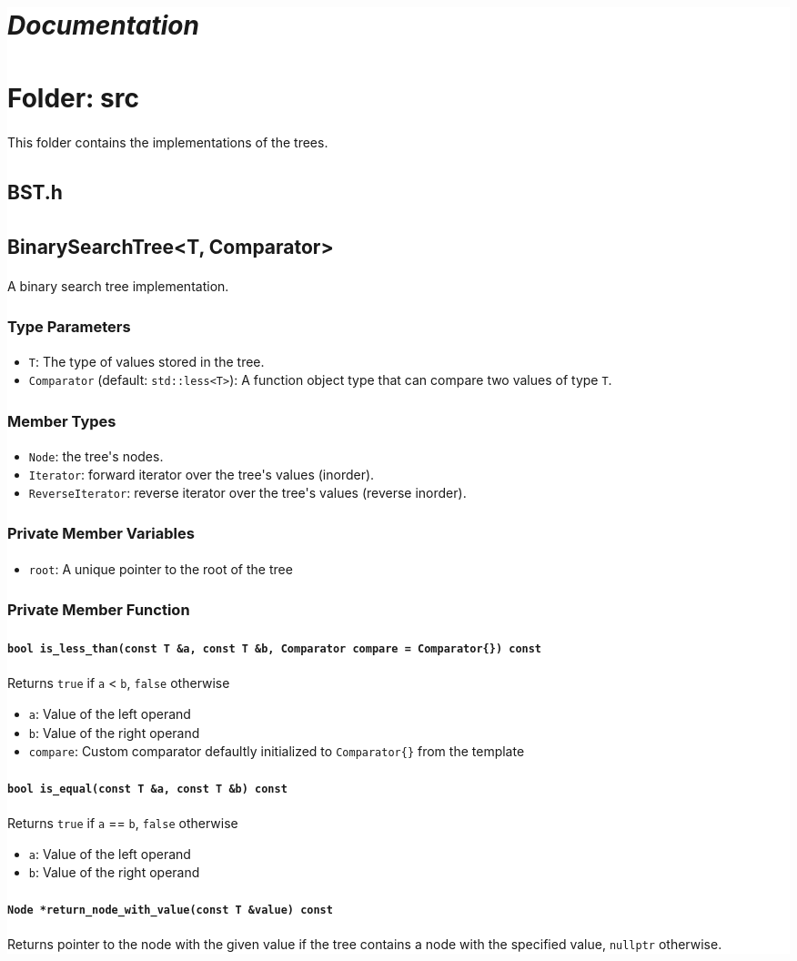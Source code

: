 # _Documentation_

# Folder: src

This folder contains the implementations of the trees.

## BST.h

## **BinarySearchTree<T, Comparator>**

A binary search tree implementation.

### **Type Parameters**

- `T`: The type of values stored in the tree.
- `Comparator` (default: `std::less<T>`): A function object type that can compare two values of type `T`.

### **Member Types**

- `Node`: the tree's nodes.
- `Iterator`: forward iterator over the tree's values (inorder).
- `ReverseIterator`: reverse iterator over the tree's values (reverse inorder).

### **Private Member Variables**

- `root`: A unique pointer to the root of the tree

### **Private Member Function**

#### `bool is_less_than(const T &a, const T &b, Comparator compare = Comparator{}) const`

Returns `true` if `a` < `b`, `false` otherwise

- `a`: Value of the left operand
- `b`: Value of the right operand
- `compare`: Custom comparator defaultly initialized to `Comparator{}` from the template

#### `bool is_equal(const T &a, const T &b) const`

Returns `true` if `a` == `b`, `false` otherwise

- `a`: Value of the left operand
- `b`: Value of the right operand

#### `Node *return_node_with_value(const T &value) const`

Returns pointer to the node with the given value if the tree contains a node with the specified value, `nullptr` otherwise.
